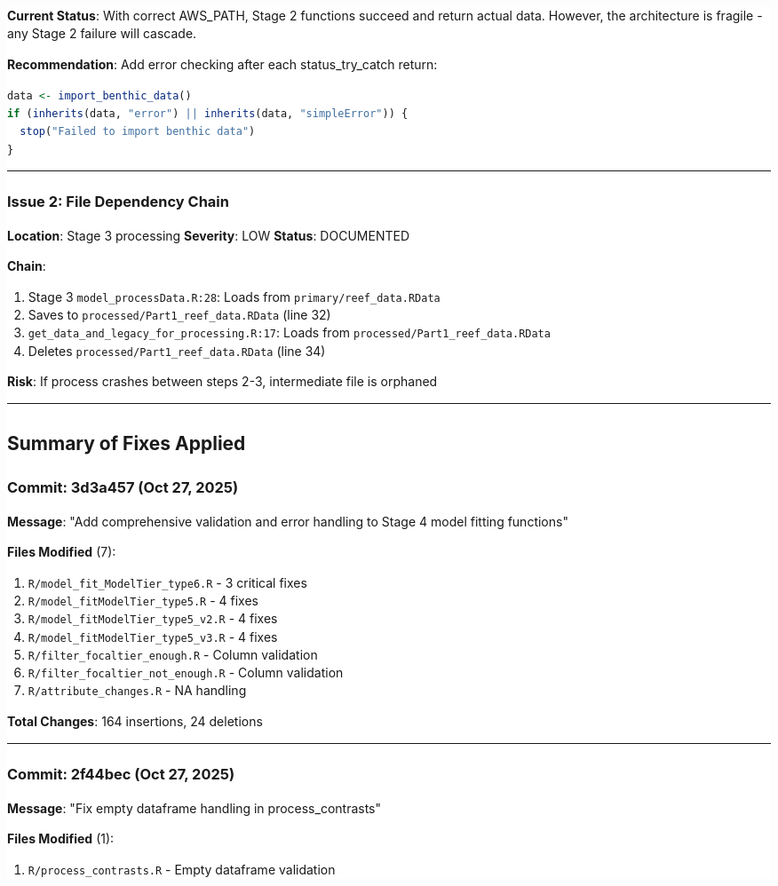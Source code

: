**Current Status**:
With correct AWS_PATH, Stage 2 functions succeed and return actual data. However, the architecture is fragile - any Stage 2 failure will cascade.

**Recommendation**:
Add error checking after each status_try_catch return:
```r
data <- import_benthic_data()
if (inherits(data, "error") || inherits(data, "simpleError")) {
  stop("Failed to import benthic data")
}
```

---

### Issue 2: File Dependency Chain
**Location**: Stage 3 processing
**Severity**: LOW
**Status**: DOCUMENTED

**Chain**:
1. Stage 3 `model_processData.R:28`: Loads from `primary/reef_data.RData`
2. Saves to `processed/Part1_reef_data.RData` (line 32)
3. `get_data_and_legacy_for_processing.R:17`: Loads from `processed/Part1_reef_data.RData`
4. Deletes `processed/Part1_reef_data.RData` (line 34)

**Risk**: If process crashes between steps 2-3, intermediate file is orphaned

---

## Summary of Fixes Applied

### Commit: 3d3a457 (Oct 27, 2025)
**Message**: "Add comprehensive validation and error handling to Stage 4 model fitting functions"

**Files Modified** (7):
1. `R/model_fit_ModelTier_type6.R` - 3 critical fixes
2. `R/model_fitModelTier_type5.R` - 4 fixes
3. `R/model_fitModelTier_type5_v2.R` - 4 fixes
4. `R/model_fitModelTier_type5_v3.R` - 4 fixes
5. `R/filter_focaltier_enough.R` - Column validation
6. `R/filter_focaltier_not_enough.R` - Column validation
7. `R/attribute_changes.R` - NA handling

**Total Changes**: 164 insertions, 24 deletions

---

### Commit: 2f44bec (Oct 27, 2025)
**Message**: "Fix empty dataframe handling in process_contrasts"

**Files Modified** (1):
1. `R/process_contrasts.R` - Empty dataframe validation
